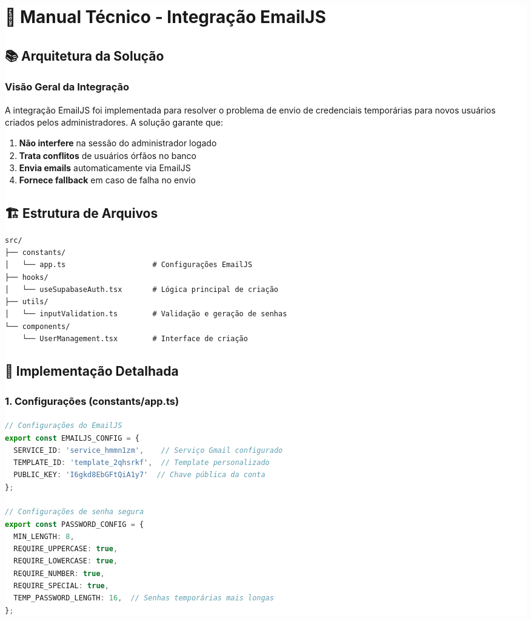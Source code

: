 # 🔧 Manual Técnico - Integração EmailJS

## 📚 Arquitetura da Solução

### Visão Geral da Integração
A integração EmailJS foi implementada para resolver o problema de envio de credenciais temporárias para novos usuários criados pelos administradores. A solução garante que:

1. **Não interfere** na sessão do administrador logado
2. **Trata conflitos** de usuários órfãos no banco
3. **Envia emails** automaticamente via EmailJS
4. **Fornece fallback** em caso de falha no envio

## 🏗️ Estrutura de Arquivos

```
src/
├── constants/
│   └── app.ts                    # Configurações EmailJS
├── hooks/
│   └── useSupabaseAuth.tsx       # Lógica principal de criação
├── utils/
│   └── inputValidation.ts        # Validação e geração de senhas
└── components/
    └── UserManagement.tsx        # Interface de criação
```

## 🔧 Implementação Detalhada

### 1. Configurações (constants/app.ts)

```typescript
// Configurações do EmailJS
export const EMAILJS_CONFIG = {
  SERVICE_ID: 'service_hmmn1zm',    // Serviço Gmail configurado
  TEMPLATE_ID: 'template_2qhsrkf',  // Template personalizado
  PUBLIC_KEY: 'I6gkd8EbGFtQiA1y7'  // Chave pública da conta
};

// Configurações de senha segura
export const PASSWORD_CONFIG = {
  MIN_LENGTH: 8,
  REQUIRE_UPPERCASE: true,
  REQUIRE_LOWERCASE: true, 
  REQUIRE_NUMBER: true,
  REQUIRE_SPECIAL: true,
  TEMP_PASSWORD_LENGTH: 16,  // Senhas temporárias mais longas
};
```
